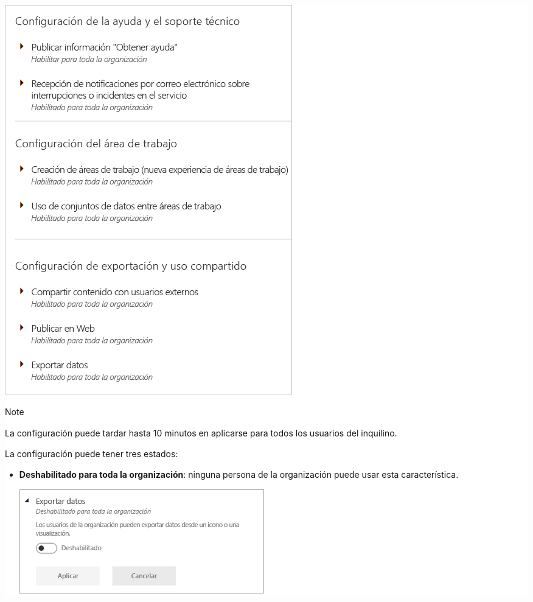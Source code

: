 ![Configuración de inquilinos](media/service-admin-portal/powerbi-admin-tenant-settings.png)

> [!NOTE]
> La configuración puede tardar hasta 10 minutos en aplicarse para todos los usuarios del inquilino.

La configuración puede tener tres estados:

* **Deshabilitado para toda la organización**: ninguna persona de la organización puede usar esta característica.

    ![Opción de deshabilitar para todos](media/service-admin-portal/powerbi-admin-tenant-settings-disabled.png)
